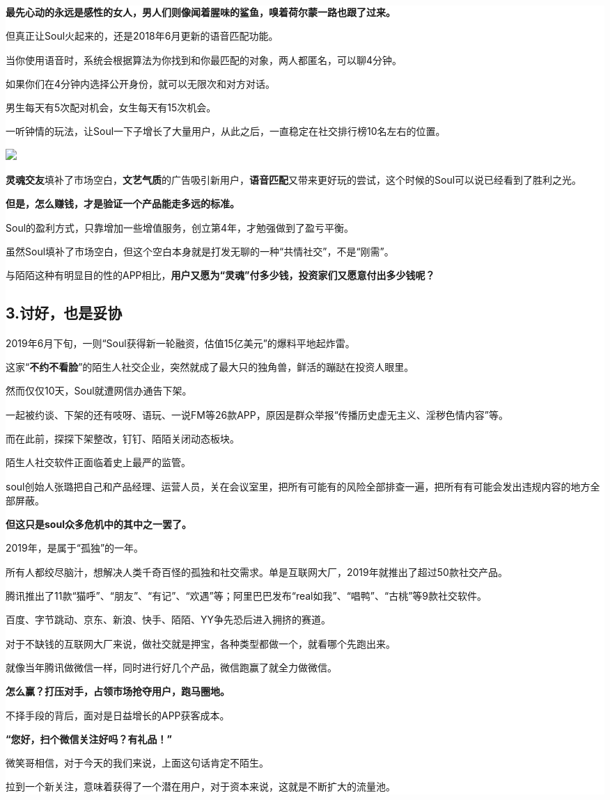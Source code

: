 **最先心动的永远是感性的女人，男人们则像闻着腥味的鲨鱼，嗅着荷尔蒙一路也跟了过来。**

但真正让Soul火起来的，还是2018年6月更新的语音匹配功能。

当你使用语音时，系统会根据算法为你找到和你最匹配的对象，两人都匿名，可以聊4分钟。

如果你们在4分钟内选择公开身份，就可以无限次和对方对话。

男生每天有5次配对机会，女生每天有15次机会。

一听钟情的玩法，让Soul一下子增长了大量用户，从此之后，一直稳定在社交排行榜10名左右的位置。

![](http://favorites.ren/assets/images/2020/it/soultwo06.jpeg) 

**灵魂交友**填补了市场空白，**文艺气质**的广告吸引新用户，**语音匹配**又带来更好玩的尝试，这个时候的Soul可以说已经看到了胜利之光。

**但是，怎么赚钱，才是验证一个产品能走多远的标准。**

Soul的盈利方式，只靠增加一些增值服务，创立第4年，才勉强做到了盈亏平衡。

虽然Soul填补了市场空白，但这个空白本身就是打发无聊的一种“共情社交”，不是“刚需”。

与陌陌这种有明显目的性的APP相比，**用户又愿为“灵魂”付多少钱，投资家们又愿意付出多少钱呢？**


## 3.讨好，也是妥协

2019年6月下旬，一则“Soul获得新一轮融资，估值15亿美元”的爆料平地起炸雷。

这家“**不约不看脸**”的陌生人社交企业，突然就成了最大只的独角兽，鲜活的蹦跶在投资人眼里。

然而仅仅10天，Soul就遭网信办通告下架。

一起被约谈、下架的还有吱呀、语玩、一说FM等26款APP，原因是群众举报“传播历史虚无主义、淫秽色情内容”等。

而在此前，探探下架整改，钉钉、陌陌关闭动态板块。

陌生人社交软件正面临着史上最严的监管。

soul创始人张璐把自己和产品经理、运营人员，关在会议室里，把所有可能有的风险全部排查一遍，把所有有可能会发出违规内容的地方全部屏蔽。

**但这只是soul众多危机中的其中之一罢了。**

2019年，是属于“孤独”的一年。

所有人都绞尽脑汁，想解决人类千奇百怪的孤独和社交需求。单是互联网大厂，2019年就推出了超过50款社交产品。

腾讯推出了11款“猫呼”、“朋友”、“有记”、“欢遇”等；阿里巴巴发布“real如我”、“唱鸭”、“古桃”等9款社交软件。

百度、字节跳动、京东、新浪、快手、陌陌、YY争先恐后进入拥挤的赛道。

对于不缺钱的互联网大厂来说，做社交就是押宝，各种类型都做一个，就看哪个先跑出来。

就像当年腾讯做微信一样，同时进行好几个产品，微信跑赢了就全力做微信。

**怎么赢？打压对手，占领市场抢夺用户，跑马圈地。**

不择手段的背后，面对是日益增长的APP获客成本。

**“您好，扫个微信关注好吗？有礼品！”**

微笑哥相信，对于今天的我们来说，上面这句话肯定不陌生。

拉到一个新关注，意味着获得了一个潜在用户，对于资本来说，这就是不断扩大的流量池。
